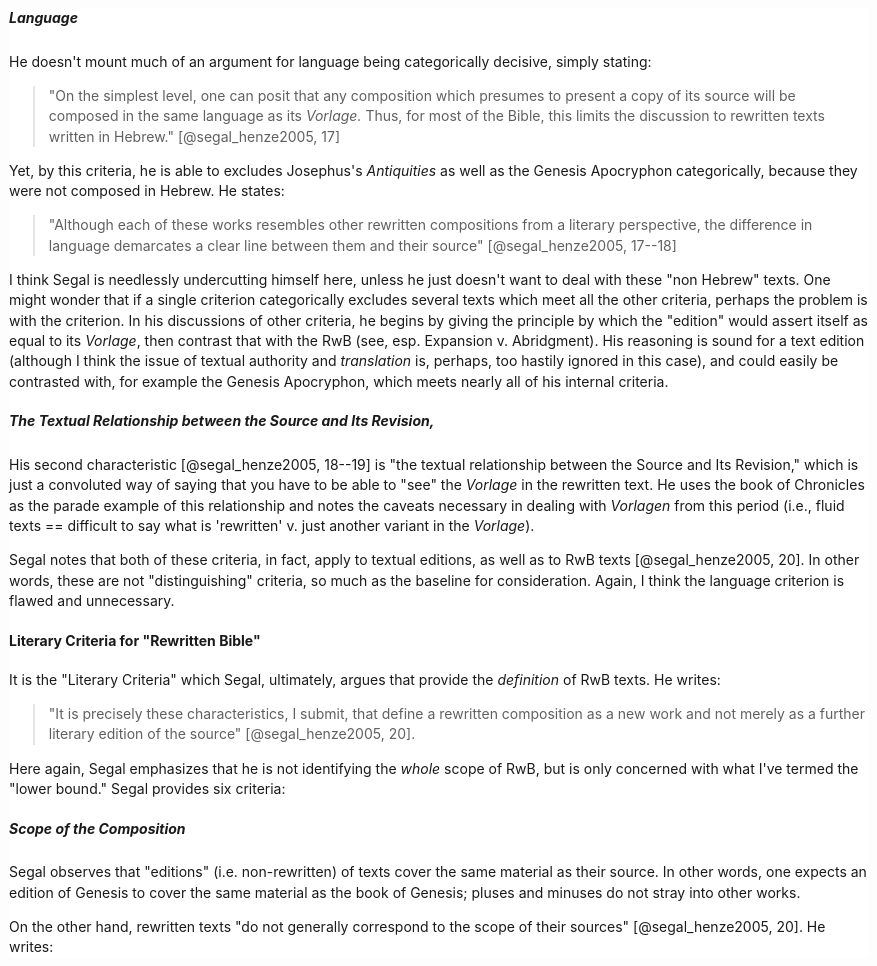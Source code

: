 ##### Language

He doesn't mount much of an argument for language being categorically decisive, simply stating:

>   "On the simplest level, one can posit that any composition which presumes to present a copy of its source will be composed in the same language as its *Vorlage.* Thus, for most of the Bible, this limits the discussion to rewritten texts written in Hebrew." [@segal_henze2005, 17]

Yet, by this criteria, he is able to excludes Josephus's *Antiquities* as well as the Genesis Apocryphon categorically, because they were not composed in Hebrew. He states:

>   "Although each of these works resembles other rewritten compositions from a literary perspective, the difference in language demarcates a clear line between them and their source" [@segal_henze2005, 17--18]

I think Segal is needlessly undercutting himself here, unless he just doesn't want to deal with these "non Hebrew" texts. One might wonder that if a single criterion categorically excludes several texts which meet all the other criteria, perhaps the problem is with the criterion. In his discussions of other criteria, he begins by giving the principle by which the "edition" would assert itself as equal to its *Vorlage*, then contrast that with the RwB (see, esp. Expansion v. Abridgment). His reasoning is sound for a text edition (although I think the issue of textual authority and *translation* is, perhaps, too hastily ignored in this case), and could easily be contrasted with, for example the Genesis Apocryphon, which meets nearly all of his internal criteria.

##### The Textual Relationship between the Source and Its Revision,

His second characteristic [@segal_henze2005, 18--19] is "the textual relationship between the Source and Its Revision," which is just a convoluted way of saying that you have to be able to "see" the *Vorlage* in the rewritten text. He uses the book of Chronicles as the parade example of this relationship and notes the caveats necessary in dealing with *Vorlagen* from this period (i.e., fluid texts == difficult to say what is 'rewritten' v. just another variant in the *Vorlage*).

Segal notes that both of these criteria, in fact, apply to textual editions, as well as to RwB texts [@segal_henze2005, 20]. In other words, these are not "distinguishing" criteria, so much as the baseline for consideration. Again, I think the language criterion is flawed and unnecessary.

#### Literary Criteria for "Rewritten Bible"

It is the "Literary Criteria" which Segal, ultimately, argues that provide the *definition* of RwB texts. He writes:

>   "It is precisely these characteristics, I submit, that define a rewritten composition as a new work and not merely as a further literary edition of the source" [@segal_henze2005, 20].

Here again, Segal emphasizes that he is not identifying the *whole* scope of RwB, but is only concerned with what I've termed the "lower bound." Segal provides six criteria:

##### Scope of the Composition

Segal observes that "editions" (i.e. non-rewritten) of texts cover the same material as their source. In other words, one expects an edition of Genesis to cover the same material as the book of Genesis; pluses and minuses do not stray  into other works.

On the other hand, rewritten texts "do not generally correspond to the scope of their sources" [@segal_henze2005, 20]. He writes:


[^ga_col]: !! It is noteworthy that these columns represent some of the most "literal" of the GA stuff, if I recall correctly. I.e., it may not be the best section of GA to use as represenatative of the genre. For instance, this is all in the third person. Vermes doesn't seem to consider that the GA may be a composite text, either. !!